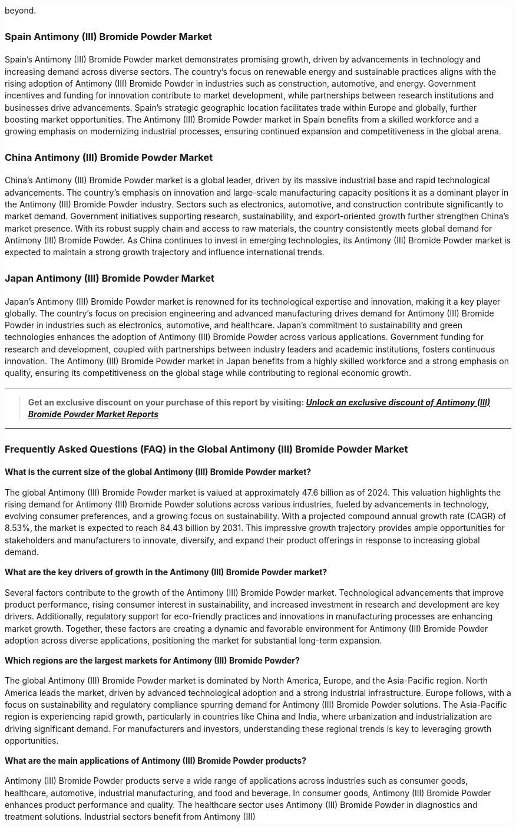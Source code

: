 beyond.</p><h3>Spain Antimony (III) Bromide Powder Market</h3><p>Spain&rsquo;s Antimony (III) Bromide Powder market demonstrates promising growth, driven by advancements in technology and increasing demand across diverse sectors. The country&rsquo;s focus on renewable energy and sustainable practices aligns with the rising adoption of Antimony (III) Bromide Powder in industries such as construction, automotive, and energy. Government incentives and funding for innovation contribute to market development, while partnerships between research institutions and businesses drive advancements. Spain&rsquo;s strategic geographic location facilitates trade within Europe and globally, further boosting market opportunities. The Antimony (III) Bromide Powder market in Spain benefits from a skilled workforce and a growing emphasis on modernizing industrial processes, ensuring continued expansion and competitiveness in the global arena.</p><h3>China Antimony (III) Bromide Powder Market</h3><p>China&rsquo;s Antimony (III) Bromide Powder market is a global leader, driven by its massive industrial base and rapid technological advancements. The country&rsquo;s emphasis on innovation and large-scale manufacturing capacity positions it as a dominant player in the Antimony (III) Bromide Powder industry. Sectors such as electronics, automotive, and construction contribute significantly to market demand. Government initiatives supporting research, sustainability, and export-oriented growth further strengthen China&rsquo;s market presence. With its robust supply chain and access to raw materials, the country consistently meets global demand for Antimony (III) Bromide Powder. As China continues to invest in emerging technologies, its Antimony (III) Bromide Powder market is expected to maintain a strong growth trajectory and influence international trends.</p><h3>Japan Antimony (III) Bromide Powder Market</h3><p>Japan&rsquo;s Antimony (III) Bromide Powder market is renowned for its technological expertise and innovation, making it a key player globally. The country&rsquo;s focus on precision engineering and advanced manufacturing drives demand for Antimony (III) Bromide Powder in industries such as electronics, automotive, and healthcare. Japan&rsquo;s commitment to sustainability and green technologies enhances the adoption of Antimony (III) Bromide Powder across various applications. Government funding for research and development, coupled with partnerships between industry leaders and academic institutions, fosters continuous innovation. The Antimony (III) Bromide Powder market in Japan benefits from a highly skilled workforce and a strong emphasis on quality, ensuring its competitiveness on the global stage while contributing to regional economic growth.</p><hr /><blockquote><p><strong>Get an exclusive discount on your purchase of this report by visiting: <em><a href="://marketresearchpulse.com/ask-for-discount/105755?utm_source=Github&amp;utm_medium=0117">Unlock an exclusive discount of Antimony (III) Bromide Powder Market Reports</a></em>&nbsp;</strong></p></blockquote><hr /><h3>Frequently Asked Questions (FAQ) in the Global Antimony (III) Bromide Powder Market</h3><p><strong>What is the current size of the global Antimony (III) Bromide Powder market?</strong></p><p>The global Antimony (III) Bromide Powder market is valued at approximately 47.6 billion as of 2024. This valuation highlights the rising demand for Antimony (III) Bromide Powder solutions across various industries, fueled by advancements in technology, evolving consumer preferences, and a growing focus on sustainability. With a projected compound annual growth rate (CAGR) of 8.53%, the market is expected to reach 84.43 billion by 2031. This impressive growth trajectory provides ample opportunities for stakeholders and manufacturers to innovate, diversify, and expand their product offerings in response to increasing global demand.</p><p><strong>What are the key drivers of growth in the Antimony (III) Bromide Powder market?</strong></p><p>Several factors contribute to the growth of the Antimony (III) Bromide Powder market. Technological advancements that improve product performance, rising consumer interest in sustainability, and increased investment in research and development are key drivers. Additionally, regulatory support for eco-friendly practices and innovations in manufacturing processes are enhancing market growth. Together, these factors are creating a dynamic and favorable environment for Antimony (III) Bromide Powder adoption across diverse applications, positioning the market for substantial long-term expansion.</p><p><strong>Which regions are the largest markets for Antimony (III) Bromide Powder?</strong></p><p>The global Antimony (III) Bromide Powder market is dominated by North America, Europe, and the Asia-Pacific region. North America leads the market, driven by advanced technological adoption and a strong industrial infrastructure. Europe follows, with a focus on sustainability and regulatory compliance spurring demand for Antimony (III) Bromide Powder solutions. The Asia-Pacific region is experiencing rapid growth, particularly in countries like China and India, where urbanization and industrialization are driving significant demand. For manufacturers and investors, understanding these regional trends is key to leveraging growth opportunities.</p><p><strong>What are the main applications of Antimony (III) Bromide Powder products?</strong></p><p>Antimony (III) Bromide Powder products serve a wide range of applications across industries such as consumer goods, healthcare, automotive, industrial manufacturing, and food and beverage. In consumer goods, Antimony (III) Bromide Powder enhances product performance and quality. The healthcare sector uses Antimony (III) Bromide Powder in diagnostics and treatment solutions. Industrial sectors benefit from Antimony (III)